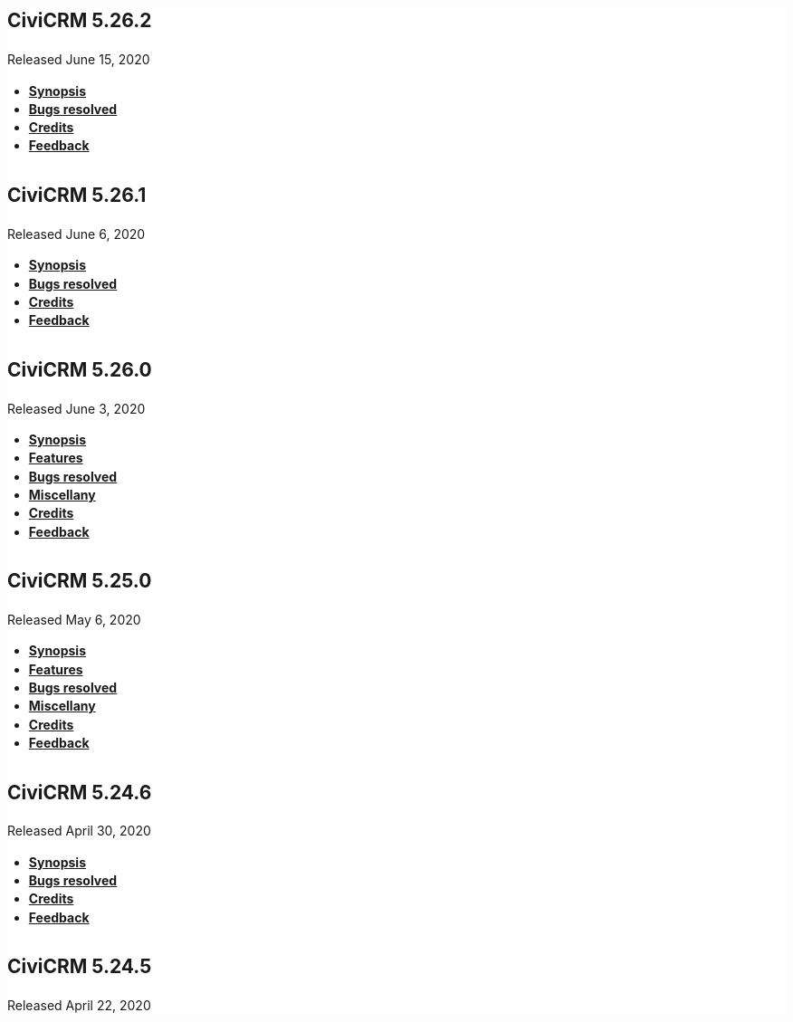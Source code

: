 ## CiviCRM 5.26.2

Released June 15, 2020

- **[Synopsis](release-notes/5.26.2.md#synopsis)**
- **[Bugs resolved](release-notes/5.26.2.md#bugs)**
- **[Credits](release-notes/5.26.2.md#credits)**
- **[Feedback](release-notes/5.26.2.md#feedback)**

## CiviCRM 5.26.1

Released June 6, 2020

- **[Synopsis](release-notes/5.26.1.md#synopsis)**
- **[Bugs resolved](release-notes/5.26.1.md#bugs)**
- **[Credits](release-notes/5.26.1.md#credits)**
- **[Feedback](release-notes/5.26.1.md#feedback)**

## CiviCRM 5.26.0

Released June 3, 2020

- **[Synopsis](release-notes/5.26.0.md#synopsis)**
- **[Features](release-notes/5.26.0.md#features)**
- **[Bugs resolved](release-notes/5.26.0.md#bugs)**
- **[Miscellany](release-notes/5.26.0.md#misc)**
- **[Credits](release-notes/5.26.0.md#credits)**
- **[Feedback](release-notes/5.26.0.md#feedback)**

## CiviCRM 5.25.0

Released May 6, 2020

- **[Synopsis](release-notes/5.25.0.md#synopsis)**
- **[Features](release-notes/5.25.0.md#features)**
- **[Bugs resolved](release-notes/5.25.0.md#bugs)**
- **[Miscellany](release-notes/5.25.0.md#misc)**
- **[Credits](release-notes/5.25.0.md#credits)**
- **[Feedback](release-notes/5.25.0.md#feedback)**

## CiviCRM 5.24.6

Released April 30, 2020

- **[Synopsis](release-notes/5.24.6.md#synopsis)**
- **[Bugs resolved](release-notes/5.24.6.md#bugs)**
- **[Credits](release-notes/5.24.6.md#credits)**
- **[Feedback](release-notes/5.24.6.md#feedback)**

## CiviCRM 5.24.5

Released April 22, 2020
